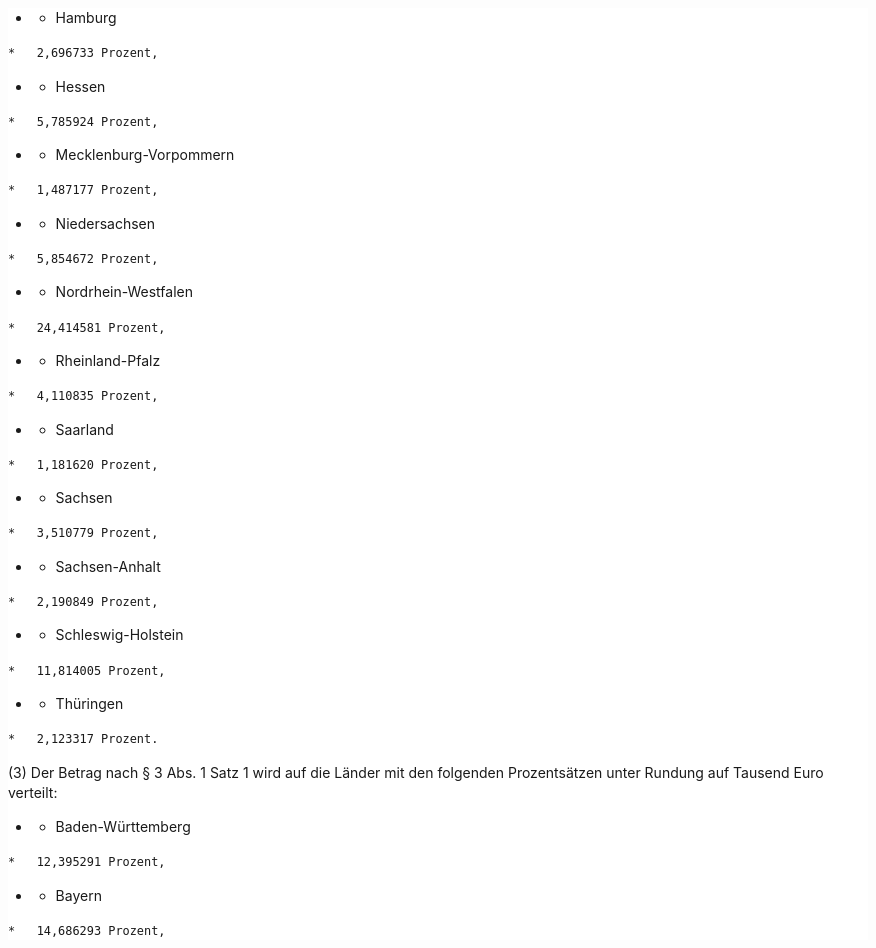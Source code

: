 
*    *   Hamburg

    *   2,696733 Prozent,


*    *   Hessen

    *   5,785924 Prozent,


*    *   Mecklenburg-Vorpommern

    *   1,487177 Prozent,


*    *   Niedersachsen

    *   5,854672 Prozent,


*    *   Nordrhein-Westfalen

    *   24,414581 Prozent,


*    *   Rheinland-Pfalz

    *   4,110835 Prozent,


*    *   Saarland

    *   1,181620 Prozent,


*    *   Sachsen

    *   3,510779 Prozent,


*    *   Sachsen-Anhalt

    *   2,190849 Prozent,


*    *   Schleswig-Holstein

    *   11,814005 Prozent,


*    *   Thüringen

    *   2,123317 Prozent.




(3) Der Betrag nach § 3 Abs. 1 Satz 1 wird auf die Länder mit den
folgenden Prozentsätzen unter Rundung auf Tausend Euro verteilt:

*    *   Baden-Württemberg

    *   12,395291 Prozent,


*    *   Bayern

    *   14,686293 Prozent,
